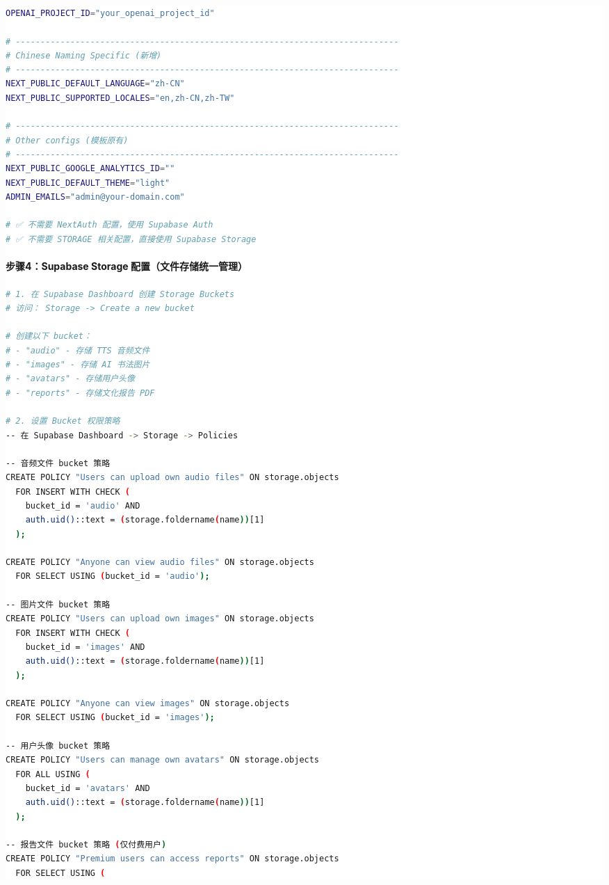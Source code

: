 ```bash
OPENAI_PROJECT_ID="your_openai_project_id"

# -----------------------------------------------------------------------------
# Chinese Naming Specific (新增)
# -----------------------------------------------------------------------------
NEXT_PUBLIC_DEFAULT_LANGUAGE="zh-CN"
NEXT_PUBLIC_SUPPORTED_LOCALES="en,zh-CN,zh-TW"

# -----------------------------------------------------------------------------
# Other configs (模板原有)
# -----------------------------------------------------------------------------
NEXT_PUBLIC_GOOGLE_ANALYTICS_ID=""
NEXT_PUBLIC_DEFAULT_THEME="light"
ADMIN_EMAILS="admin@your-domain.com"

# ✅ 不需要 NextAuth 配置，使用 Supabase Auth
# ✅ 不需要 STORAGE 相关配置，直接使用 Supabase Storage
```

#### 步骤4：Supabase Storage 配置（文件存储统一管理）

```bash
# 1. 在 Supabase Dashboard 创建 Storage Buckets
# 访问： Storage -> Create a new bucket

# 创建以下 bucket：
# - "audio" - 存储 TTS 音频文件
# - "images" - 存储 AI 书法图片
# - "avatars" - 存储用户头像
# - "reports" - 存储文化报告 PDF

# 2. 设置 Bucket 权限策略
-- 在 Supabase Dashboard -> Storage -> Policies

-- 音频文件 bucket 策略
CREATE POLICY "Users can upload own audio files" ON storage.objects
  FOR INSERT WITH CHECK (
    bucket_id = 'audio' AND
    auth.uid()::text = (storage.foldername(name))[1]
  );

CREATE POLICY "Anyone can view audio files" ON storage.objects
  FOR SELECT USING (bucket_id = 'audio');

-- 图片文件 bucket 策略
CREATE POLICY "Users can upload own images" ON storage.objects
  FOR INSERT WITH CHECK (
    bucket_id = 'images' AND
    auth.uid()::text = (storage.foldername(name))[1]
  );

CREATE POLICY "Anyone can view images" ON storage.objects
  FOR SELECT USING (bucket_id = 'images');

-- 用户头像 bucket 策略
CREATE POLICY "Users can manage own avatars" ON storage.objects
  FOR ALL USING (
    bucket_id = 'avatars' AND
    auth.uid()::text = (storage.foldername(name))[1]
  );

-- 报告文件 bucket 策略 (仅付费用户)
CREATE POLICY "Premium users can access reports" ON storage.objects
  FOR SELECT USING (
```